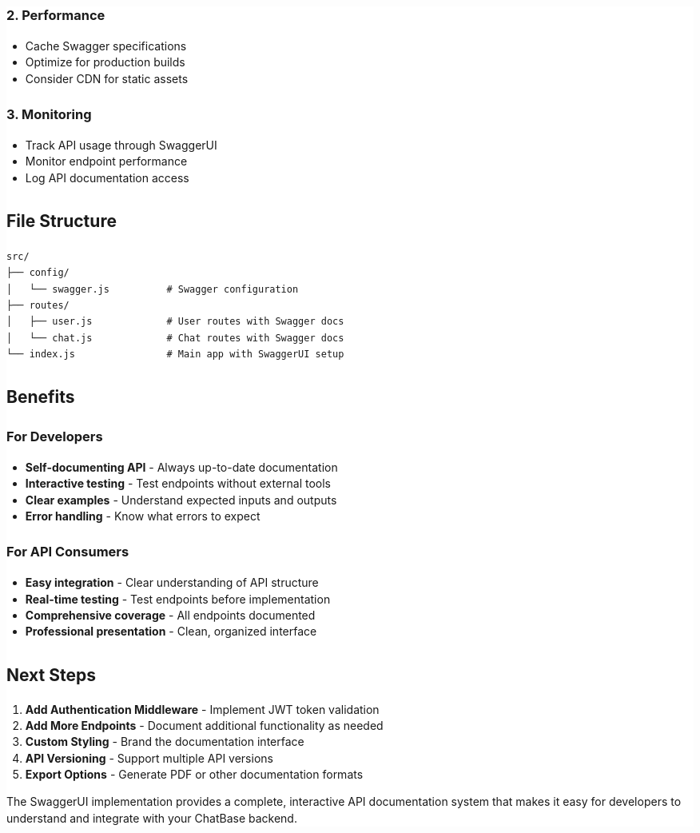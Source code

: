 ### 2. **Performance**

- Cache Swagger specifications
- Optimize for production builds
- Consider CDN for static assets

### 3. **Monitoring**

- Track API usage through SwaggerUI
- Monitor endpoint performance
- Log API documentation access

## File Structure

```
src/
├── config/
│   └── swagger.js          # Swagger configuration
├── routes/
│   ├── user.js             # User routes with Swagger docs
│   └── chat.js             # Chat routes with Swagger docs
└── index.js                # Main app with SwaggerUI setup
```

## Benefits

### For Developers

- **Self-documenting API** - Always up-to-date documentation
- **Interactive testing** - Test endpoints without external tools
- **Clear examples** - Understand expected inputs and outputs
- **Error handling** - Know what errors to expect

### For API Consumers

- **Easy integration** - Clear understanding of API structure
- **Real-time testing** - Test endpoints before implementation
- **Comprehensive coverage** - All endpoints documented
- **Professional presentation** - Clean, organized interface

## Next Steps

1. **Add Authentication Middleware** - Implement JWT token validation
2. **Add More Endpoints** - Document additional functionality as needed
3. **Custom Styling** - Brand the documentation interface
4. **API Versioning** - Support multiple API versions
5. **Export Options** - Generate PDF or other documentation formats

The SwaggerUI implementation provides a complete, interactive API documentation system that makes it easy for developers to understand and integrate with your ChatBase backend.
